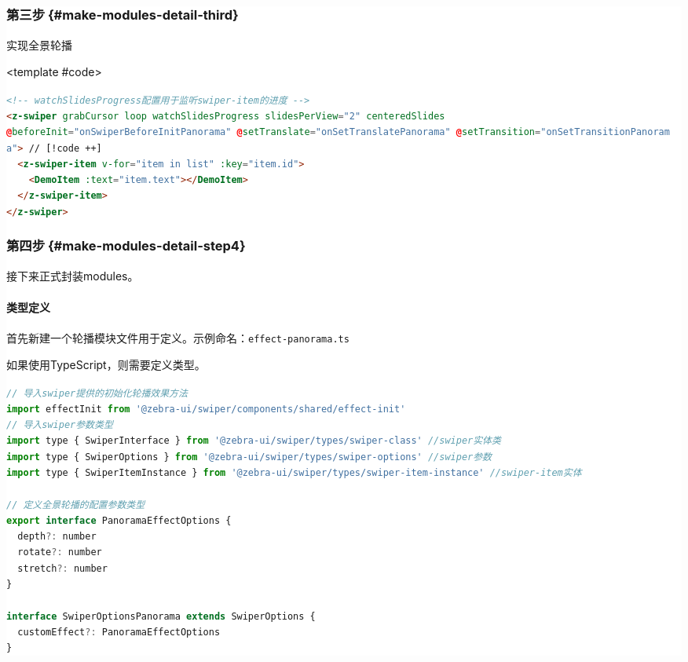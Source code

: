 ### 第三步 {#make-modules-detail-third}

实现全景轮播

<DemoBlock expanded>
<z-swiper grabCursor loop watchSlidesProgress slidesPerView="2" centeredSlides
@beforeInit="onSwiperBeforeInitPanorama" @setTranslate="onSetTranslatePanorama" @setTransition="onSetTransitionPanorama">
  <z-swiper-item v-for="item in list" :key="item.id">
    <DemoItem :text="item.text"></DemoItem>
  </z-swiper-item>
</z-swiper>

<template #code>

```html
<!-- watchSlidesProgress配置用于监听swiper-item的进度 -->
<z-swiper grabCursor loop watchSlidesProgress slidesPerView="2" centeredSlides
@beforeInit="onSwiperBeforeInitPanorama" @setTranslate="onSetTranslatePanorama" @setTransition="onSetTransitionPanorama"> // [!code ++]
  <z-swiper-item v-for="item in list" :key="item.id">
    <DemoItem :text="item.text"></DemoItem>
  </z-swiper-item>
</z-swiper>
```

  </template>

</DemoBlock>

### 第四步 {#make-modules-detail-step4}

接下来正式封装modules。

#### 类型定义

首先新建一个轮播模块文件用于定义。示例命名：`effect-panorama.ts`

如果使用TypeScript，则需要定义类型。

```js
// 导入swiper提供的初始化轮播效果方法
import effectInit from '@zebra-ui/swiper/components/shared/effect-init'
// 导入swiper参数类型
import type { SwiperInterface } from '@zebra-ui/swiper/types/swiper-class' //swiper实体类
import type { SwiperOptions } from '@zebra-ui/swiper/types/swiper-options' //swiper参数
import type { SwiperItemInstance } from '@zebra-ui/swiper/types/swiper-item-instance' //swiper-item实体

// 定义全景轮播的配置参数类型
export interface PanoramaEffectOptions {
  depth?: number
  rotate?: number
  stretch?: number
}

interface SwiperOptionsPanorama extends SwiperOptions {
  customEffect?: PanoramaEffectOptions
}
```
